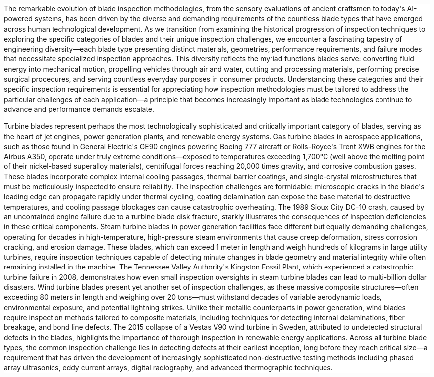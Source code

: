 The remarkable evolution of blade inspection methodologies, from the sensory evaluations of ancient craftsmen to today's AI-powered systems, has been driven by the diverse and demanding requirements of the countless blade types that have emerged across human technological development. As we transition from examining the historical progression of inspection techniques to exploring the specific categories of blades and their unique inspection challenges, we encounter a fascinating tapestry of engineering diversity—each blade type presenting distinct materials, geometries, performance requirements, and failure modes that necessitate specialized inspection approaches. This diversity reflects the myriad functions blades serve: converting fluid energy into mechanical motion, propelling vehicles through air and water, cutting and processing materials, performing precise surgical procedures, and serving countless everyday purposes in consumer products. Understanding these categories and their specific inspection requirements is essential for appreciating how inspection methodologies must be tailored to address the particular challenges of each application—a principle that becomes increasingly important as blade technologies continue to advance and performance demands escalate.

Turbine blades represent perhaps the most technologically sophisticated and critically important category of blades, serving as the heart of jet engines, power generation plants, and renewable energy systems. Gas turbine blades in aerospace applications, such as those found in General Electric's GE90 engines powering Boeing 777 aircraft or Rolls-Royce's Trent XWB engines for the Airbus A350, operate under truly extreme conditions—exposed to temperatures exceeding 1,700°C (well above the melting point of their nickel-based superalloy materials), centrifugal forces reaching 20,000 times gravity, and corrosive combustion gases. These blades incorporate complex internal cooling passages, thermal barrier coatings, and single-crystal microstructures that must be meticulously inspected to ensure reliability. The inspection challenges are formidable: microscopic cracks in the blade's leading edge can propagate rapidly under thermal cycling, coating delamination can expose the base material to destructive temperatures, and cooling passage blockages can cause catastrophic overheating. The 1989 Sioux City DC-10 crash, caused by an uncontained engine failure due to a turbine blade disk fracture, starkly illustrates the consequences of inspection deficiencies in these critical components. Steam turbine blades in power generation facilities face different but equally demanding challenges, operating for decades in high-temperature, high-pressure steam environments that cause creep deformation, stress corrosion cracking, and erosion damage. These blades, which can exceed 1 meter in length and weigh hundreds of kilograms in large utility turbines, require inspection techniques capable of detecting minute changes in blade geometry and material integrity while often remaining installed in the machine. The Tennessee Valley Authority's Kingston Fossil Plant, which experienced a catastrophic turbine failure in 2008, demonstrates how even small inspection oversights in steam turbine blades can lead to multi-billion dollar disasters. Wind turbine blades present yet another set of inspection challenges, as these massive composite structures—often exceeding 80 meters in length and weighing over 20 tons—must withstand decades of variable aerodynamic loads, environmental exposure, and potential lightning strikes. Unlike their metallic counterparts in power generation, wind blades require inspection methods tailored to composite materials, including techniques for detecting internal delaminations, fiber breakage, and bond line defects. The 2015 collapse of a Vestas V90 wind turbine in Sweden, attributed to undetected structural defects in the blades, highlights the importance of thorough inspection in renewable energy applications. Across all turbine blade types, the common inspection challenge lies in detecting defects at their earliest inception, long before they reach critical size—a requirement that has driven the development of increasingly sophisticated non-destructive testing methods including phased array ultrasonics, eddy current arrays, digital radiography, and advanced thermographic techniques.
